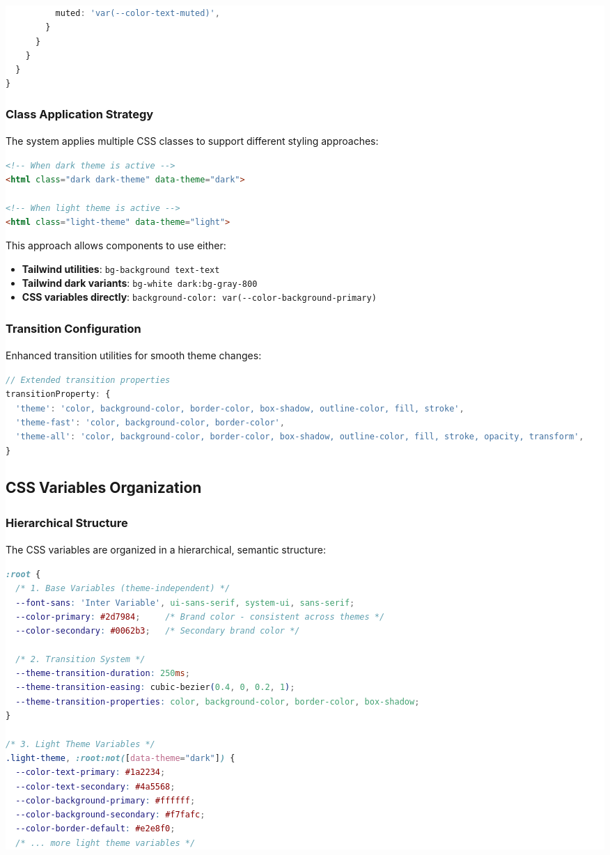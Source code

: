 ```javascript
          muted: 'var(--color-text-muted)',
        }
      }
    }
  }
}
```

### Class Application Strategy

The system applies multiple CSS classes to support different styling approaches:

```html
<!-- When dark theme is active -->
<html class="dark dark-theme" data-theme="dark">

<!-- When light theme is active -->
<html class="light-theme" data-theme="light">
```

This approach allows components to use either:
- **Tailwind utilities**: `bg-background text-text`
- **Tailwind dark variants**: `bg-white dark:bg-gray-800`
- **CSS variables directly**: `background-color: var(--color-background-primary)`

### Transition Configuration

Enhanced transition utilities for smooth theme changes:

```javascript
// Extended transition properties
transitionProperty: {
  'theme': 'color, background-color, border-color, box-shadow, outline-color, fill, stroke',
  'theme-fast': 'color, background-color, border-color',
  'theme-all': 'color, background-color, border-color, box-shadow, outline-color, fill, stroke, opacity, transform',
}
```

## CSS Variables Organization

### Hierarchical Structure

The CSS variables are organized in a hierarchical, semantic structure:

```css
:root {
  /* 1. Base Variables (theme-independent) */
  --font-sans: 'Inter Variable', ui-sans-serif, system-ui, sans-serif;
  --color-primary: #2d7984;     /* Brand color - consistent across themes */
  --color-secondary: #0062b3;   /* Secondary brand color */
  
  /* 2. Transition System */
  --theme-transition-duration: 250ms;
  --theme-transition-easing: cubic-bezier(0.4, 0, 0.2, 1);
  --theme-transition-properties: color, background-color, border-color, box-shadow;
}

/* 3. Light Theme Variables */
.light-theme, :root:not([data-theme="dark"]) {
  --color-text-primary: #1a2234;
  --color-text-secondary: #4a5568;
  --color-background-primary: #ffffff;
  --color-background-secondary: #f7fafc;
  --color-border-default: #e2e8f0;
  /* ... more light theme variables */
```